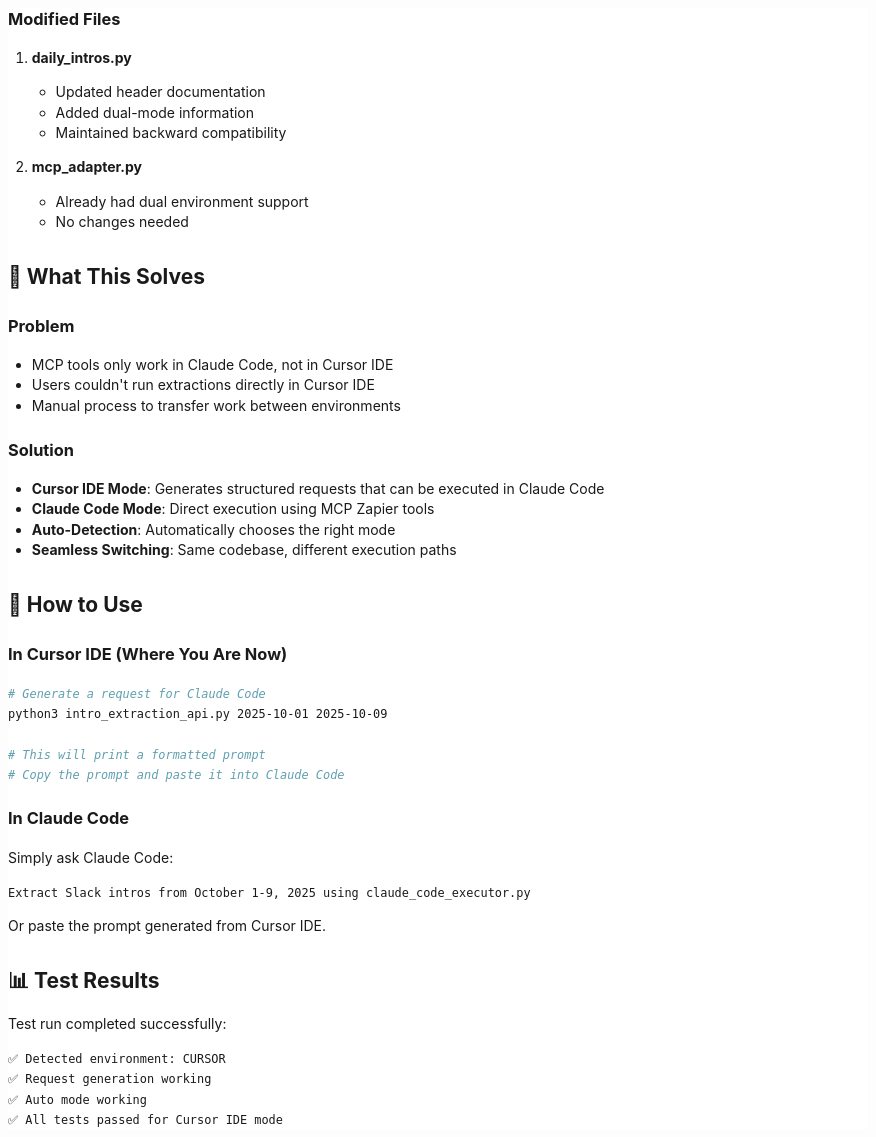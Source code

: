### Modified Files

1. **daily_intros.py**
   - Updated header documentation
   - Added dual-mode information
   - Maintained backward compatibility

2. **mcp_adapter.py**
   - Already had dual environment support
   - No changes needed

## 🎯 What This Solves

### Problem
- MCP tools only work in Claude Code, not in Cursor IDE
- Users couldn't run extractions directly in Cursor IDE
- Manual process to transfer work between environments

### Solution
- **Cursor IDE Mode**: Generates structured requests that can be executed in Claude Code
- **Claude Code Mode**: Direct execution using MCP Zapier tools
- **Auto-Detection**: Automatically chooses the right mode
- **Seamless Switching**: Same codebase, different execution paths

## 🚀 How to Use

### In Cursor IDE (Where You Are Now)

```bash
# Generate a request for Claude Code
python3 intro_extraction_api.py 2025-10-01 2025-10-09

# This will print a formatted prompt
# Copy the prompt and paste it into Claude Code
```

### In Claude Code

Simply ask Claude Code:
```
Extract Slack intros from October 1-9, 2025 using claude_code_executor.py
```

Or paste the prompt generated from Cursor IDE.

## 📊 Test Results

Test run completed successfully:

```
✅ Detected environment: CURSOR
✅ Request generation working
✅ Auto mode working
✅ All tests passed for Cursor IDE mode
```
